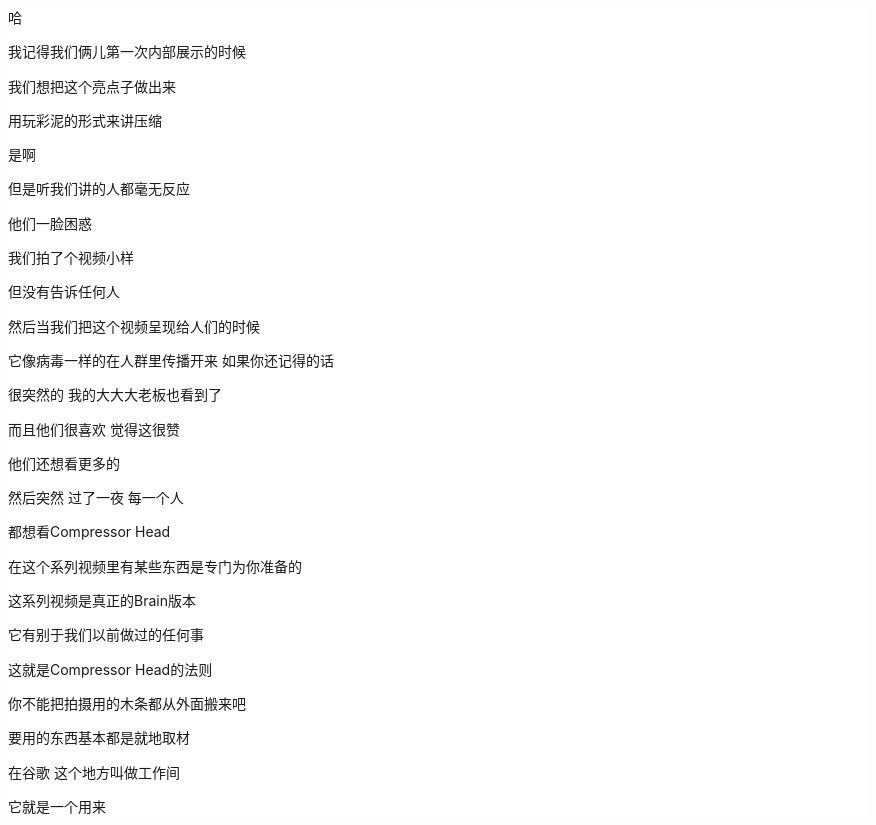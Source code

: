 
哈


我记得我们俩儿第一次内部展示的时候


我们想把这个亮点子做出来


用玩彩泥的形式来讲压缩


是啊


但是听我们讲的人都毫无反应


他们一脸困惑


我们拍了个视频小样


但没有告诉任何人


然后当我们把这个视频呈现给人们的时候


它像病毒一样的在人群里传播开来  如果你还记得的话


很突然的  我的大大大老板也看到了


而且他们很喜欢  觉得这很赞


他们还想看更多的


然后突然  过了一夜  每一个人


都想看Compressor Head


在这个系列视频里有某些东西是专门为你准备的


这系列视频是真正的Brain版本


它有别于我们以前做过的任何事


这就是Compressor Head的法则


你不能把拍摄用的木条都从外面搬来吧


要用的东西基本都是就地取材


在谷歌  这个地方叫做工作间


它就是一个用来

